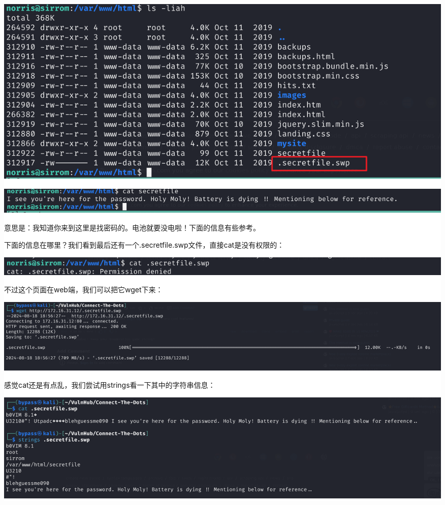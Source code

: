 ![image-20240818185426181](./imgs/image-20240818185426181.png)

![image-20240818185536039](./imgs/image-20240818185536039.png)

意思是：我知道你来到这里是找密码的。电池就要没电啦！下面的信息有些参考。

下面的信息在哪里？我们看到最后还有一个.secretfile.swp文件，直接cat是没有权限的：

![image-20240818185551409](./imgs/image-20240818185551409.png)

不过这个页面在web端，我们可以把它wget下来：

![image-20240818185653478](./imgs/image-20240818185653478.png)

感觉cat还是有点乱，我们尝试用strings看一下其中的字符串信息：

![image-20240818185805335](./imgs/image-20240818185805335.png)
